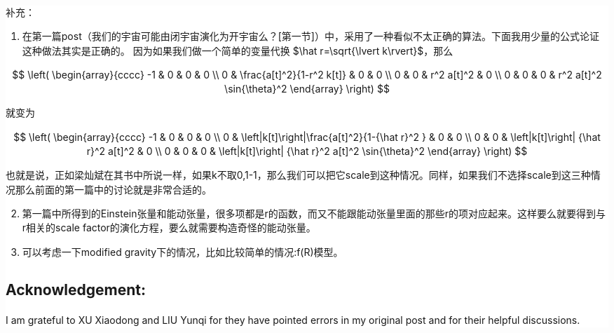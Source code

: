 补充：

1. 在第一篇post（我们的宇宙可能由闭宇宙演化为开宇宙么？[第一节]）中，采用了一种看似不太正确的算法。下面我用少量的公式论证这种做法其实是正确的。
因为如果我们做一个简单的变量代换 $\hat r=\sqrt{\lvert k\rvert}$，那么

$$
\left(
\begin{array}{cccc}
-1 & 0 & 0 & 0 \\
0 & \frac{a[t]^2}{1-r^2 k[t]} & 0 & 0 \\
0 & 0 & r^2 a[t]^2 & 0 \\
0 & 0 & 0 & r^2 a[t]^2 \sin{\theta}^2
\end{array}
\right)
$$


就变为

$$
\left(
\begin{array}{cccc}
-1 & 0 & 0 & 0 \\
0 & \left|k[t]\right|\frac{a[t]^2}{1-{\hat r}^2 } & 0 & 0 \\
0 & 0 & \left|k[t]\right| {\hat r}^2 a[t]^2 & 0 \\
0 & 0 & 0 & \left|k[t]\right| {\hat r}^2 a[t]^2 \sin{\theta}^2
\end{array}
\right)
$$


也就是说，正如梁灿斌在其书中所说一样，如果k不取0,1-1，那么我们可以把它scale到这种情况。同样，如果我们不选择scale到这三种情况那么前面的第一篇中的讨论就是非常合适的。

2. 第一篇中所得到的Einstein张量和能动张量，很多项都是r的函数，而又不能跟能动张量里面的那些r的项对应起来。这样要么就要得到与r相关的scale factor的演化方程，要么就需要构造奇怪的能动张量。

3. 可以考虑一下modified gravity下的情况，比如比较简单的情况:f(R)模型。





## Acknowledgement:

I am grateful to XU Xiaodong and LIU Yunqi for they have pointed errors in my original post and for their helpful discussions.
